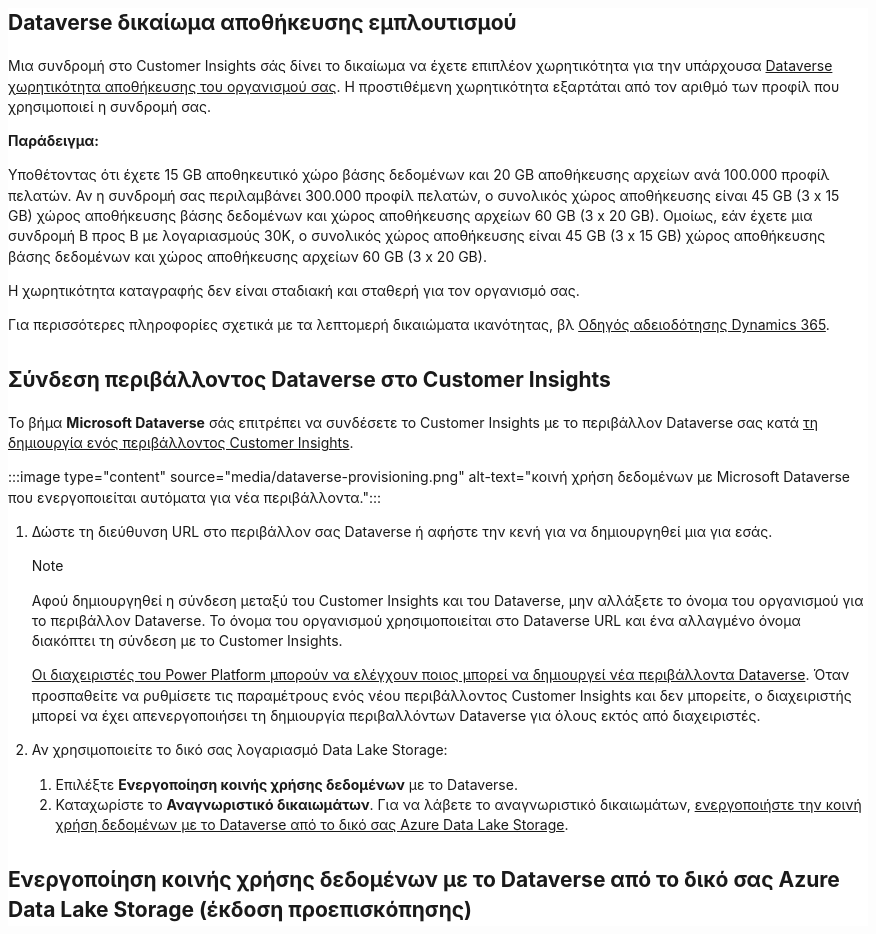 ## <a name="dataverse-storage-capacity-entitlement"></a>Dataverse δικαίωμα αποθήκευσης εμπλουτισμού

Μια συνδρομή στο Customer Insights σάς δίνει το δικαίωμα να έχετε επιπλέον χωρητικότητα για την υπάρχουσα [Dataverse χωρητικότητα αποθήκευσης του οργανισμού σας](/power-platform/admin/capacity-storage). Η προστιθέμενη χωρητικότητα εξαρτάται από τον αριθμό των προφίλ που χρησιμοποιεί η συνδρομή σας.

**Παράδειγμα:**

Υποθέτοντας ότι έχετε 15 GB αποθηκευτικό χώρο βάσης δεδομένων και 20 GB αποθήκευσης αρχείων ανά 100.000 προφίλ πελατών. Αν η συνδρομή σας περιλαμβάνει 300.000 προφίλ πελατών, ο συνολικός χώρος αποθήκευσης είναι 45 GB (3 x 15 GB) χώρος αποθήκευσης βάσης δεδομένων και χώρος αποθήκευσης αρχείων 60 GB (3 x 20 GB). Ομοίως, εάν έχετε μια συνδρομή B προς B με λογαριασμούς 30K, ο συνολικός χώρος αποθήκευσης είναι 45 GB (3 x 15 GB) χώρος αποθήκευσης βάσης δεδομένων και χώρος αποθήκευσης αρχείων 60 GB (3 x 20 GB).

Η χωρητικότητα καταγραφής δεν είναι σταδιακή και σταθερή για τον οργανισμό σας.

Για περισσότερες πληροφορίες σχετικά με τα λεπτομερή δικαιώματα ικανότητας, βλ [Οδηγός αδειοδότησης Dynamics 365](https://go.microsoft.com/fwlink/?LinkId=866544).

## <a name="connect-a-dataverse-environment-to-customer-insights"></a>Σύνδεση περιβάλλοντος Dataverse στο Customer Insights

Το βήμα **Microsoft Dataverse** σάς επιτρέπει να συνδέσετε το Customer Insights με το περιβάλλον Dataverse σας κατά [τη δημιουργία ενός περιβάλλοντος Customer Insights](create-environment.md).

:::image type="content" source="media/dataverse-provisioning.png" alt-text="κοινή χρήση δεδομένων με Microsoft Dataverse που ενεργοποιείται αυτόματα για νέα περιβάλλοντα.":::

1. Δώστε τη διεύθυνση URL στο περιβάλλον σας Dataverse ή αφήστε την κενή για να δημιουργηθεί μια για εσάς.

   > [!NOTE]
   > Αφού δημιουργηθεί η σύνδεση μεταξύ του Customer Insights και του Dataverse, μην αλλάξετε το όνομα του οργανισμού για το περιβάλλον Dataverse. Το όνομα του οργανισμού χρησιμοποιείται στο Dataverse URL και ένα αλλαγμένο όνομα διακόπτει τη σύνδεση με το Customer Insights.

   [Οι διαχειριστές του Power Platform μπορούν να ελέγχουν ποιος μπορεί να δημιουργεί νέα περιβάλλοντα Dataverse](/power-platform/admin/control-environment-creation). Όταν προσπαθείτε να ρυθμίσετε τις παραμέτρους ενός νέου περιβάλλοντος Customer Insights και δεν μπορείτε, ο διαχειριστής μπορεί να έχει απενεργοποιήσει τη δημιουργία περιβαλλόντων Dataverse για όλους εκτός από διαχειριστές.

1. Αν χρησιμοποιείτε το δικό σας λογαριασμό Data Lake Storage:
   1. Επιλέξτε **Ενεργοποίηση κοινής χρήσης δεδομένων** με το Dataverse.
   1. Καταχωρίστε το **Αναγνωριστικό δικαιωμάτων**. Για να λάβετε το αναγνωριστικό δικαιωμάτων, [ενεργοποιήστε την κοινή χρήση δεδομένων με το Dataverse από το δικό σας Azure Data Lake Storage](#enable-data-sharing-with-dataverse-from-your-own-azure-data-lake-storage-preview).

## <a name="enable-data-sharing-with-dataverse-from-your-own-azure-data-lake-storage-preview"></a>Ενεργοποίηση κοινής χρήσης δεδομένων με το Dataverse από το δικό σας Azure Data Lake Storage (έκδοση προεπισκόπησης)
